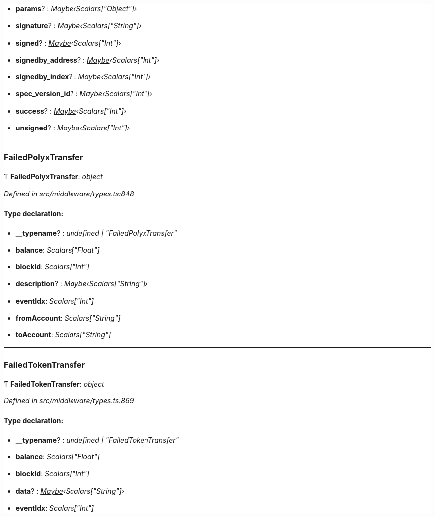 * **params**? : *[Maybe](_src_middleware_types_.md#maybe)‹Scalars["Object"]›*

* **signature**? : *[Maybe](_src_middleware_types_.md#maybe)‹Scalars["String"]›*

* **signed**? : *[Maybe](_src_middleware_types_.md#maybe)‹Scalars["Int"]›*

* **signedby_address**? : *[Maybe](_src_middleware_types_.md#maybe)‹Scalars["Int"]›*

* **signedby_index**? : *[Maybe](_src_middleware_types_.md#maybe)‹Scalars["Int"]›*

* **spec_version_id**? : *[Maybe](_src_middleware_types_.md#maybe)‹Scalars["Int"]›*

* **success**? : *[Maybe](_src_middleware_types_.md#maybe)‹Scalars["Int"]›*

* **unsigned**? : *[Maybe](_src_middleware_types_.md#maybe)‹Scalars["Int"]›*

___

###  FailedPolyxTransfer

Ƭ **FailedPolyxTransfer**: *object*

*Defined in [src/middleware/types.ts:848](https://github.com/PolymathNetwork/polymesh-sdk/blob/6f0a424/src/middleware/types.ts#L848)*

#### Type declaration:

* **__typename**? : *undefined | "FailedPolyxTransfer"*

* **balance**: *Scalars["Float"]*

* **blockId**: *Scalars["Int"]*

* **description**? : *[Maybe](_src_middleware_types_.md#maybe)‹Scalars["String"]›*

* **eventIdx**: *Scalars["Int"]*

* **fromAccount**: *Scalars["String"]*

* **toAccount**: *Scalars["String"]*

___

###  FailedTokenTransfer

Ƭ **FailedTokenTransfer**: *object*

*Defined in [src/middleware/types.ts:869](https://github.com/PolymathNetwork/polymesh-sdk/blob/6f0a424/src/middleware/types.ts#L869)*

#### Type declaration:

* **__typename**? : *undefined | "FailedTokenTransfer"*

* **balance**: *Scalars["Float"]*

* **blockId**: *Scalars["Int"]*

* **data**? : *[Maybe](_src_middleware_types_.md#maybe)‹Scalars["String"]›*

* **eventIdx**: *Scalars["Int"]*
